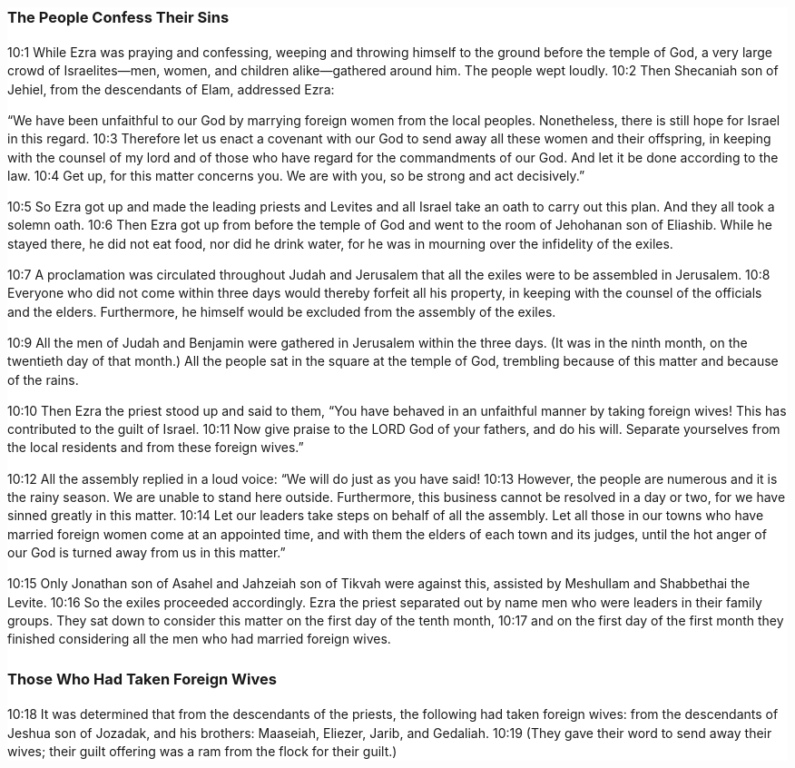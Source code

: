 ### The People Confess Their Sins

<a name="15:10:1">10:1</a> While Ezra was praying and confessing, weeping and throwing himself to the ground before the temple of God, a very large crowd of Israelites—men, women, and children alike—gathered around him. The people wept loudly. <a name="15:10:2">10:2</a> Then Shecaniah son of Jehiel, from the descendants of Elam, addressed Ezra:

“We have been unfaithful to our God by marrying foreign women from the local peoples. Nonetheless, there is still hope for Israel in this regard. <a name="15:10:3">10:3</a> Therefore let us enact a covenant with our God to send away all these women and their offspring, in keeping with the counsel of my lord and of those who have regard for the commandments of our God. And let it be done according to the law. <a name="15:10:4">10:4</a> Get up, for this matter concerns you. We are with you, so be strong and act decisively.”

<a name="15:10:5">10:5</a> So Ezra got up and made the leading priests and Levites and all Israel take an oath to carry out this plan. And they all took a solemn oath. <a name="15:10:6">10:6</a> Then Ezra got up from before the temple of God and went to the room of Jehohanan son of Eliashib. While he stayed there, he did not eat food, nor did he drink water, for he was in mourning over the infidelity of the exiles.

<a name="15:10:7">10:7</a> A proclamation was circulated throughout Judah and Jerusalem that all the exiles were to be assembled in Jerusalem. <a name="15:10:8">10:8</a> Everyone who did not come within three days would thereby forfeit all his property, in keeping with the counsel of the officials and the elders. Furthermore, he himself would be excluded from the assembly of the exiles.

<a name="15:10:9">10:9</a> All the men of Judah and Benjamin were gathered in Jerusalem within the three days. (It was in the ninth month, on the twentieth day of that month.) All the people sat in the square at the temple of God, trembling because of this matter and because of the rains.

<a name="15:10:10">10:10</a> Then Ezra the priest stood up and said to them, “You have behaved in an unfaithful manner by taking foreign wives! This has contributed to the guilt of Israel. <a name="15:10:11">10:11</a> Now give praise to the LORD God of your fathers, and do his will. Separate yourselves from the local residents and from these foreign wives.”

<a name="15:10:12">10:12</a> All the assembly replied in a loud voice: “We will do just as you have said! <a name="15:10:13">10:13</a> However, the people are numerous and it is the rainy season. We are unable to stand here outside. Furthermore, this business cannot be resolved in a day or two, for we have sinned greatly in this matter. <a name="15:10:14">10:14</a> Let our leaders take steps on behalf of all the assembly. Let all those in our towns who have married foreign women come at an appointed time, and with them the elders of each town and its judges, until the hot anger of our God is turned away from us in this matter.”

<a name="15:10:15">10:15</a> Only Jonathan son of Asahel and Jahzeiah son of Tikvah were against this, assisted by Meshullam and Shabbethai the Levite. <a name="15:10:16">10:16</a> So the exiles proceeded accordingly. Ezra the priest separated out by name men who were leaders in their family groups. They sat down to consider this matter on the first day of the tenth month, <a name="15:10:17">10:17</a> and on the first day of the first month they finished considering all the men who had married foreign wives.

### Those Who Had Taken Foreign Wives

<a name="15:10:18">10:18</a> It was determined that from the descendants of the priests, the following had taken foreign wives: from the descendants of Jeshua son of Jozadak, and his brothers: Maaseiah, Eliezer, Jarib, and Gedaliah. <a name="15:10:19">10:19</a> (They gave their word to send away their wives; their guilt offering was a ram from the flock for their guilt.)
